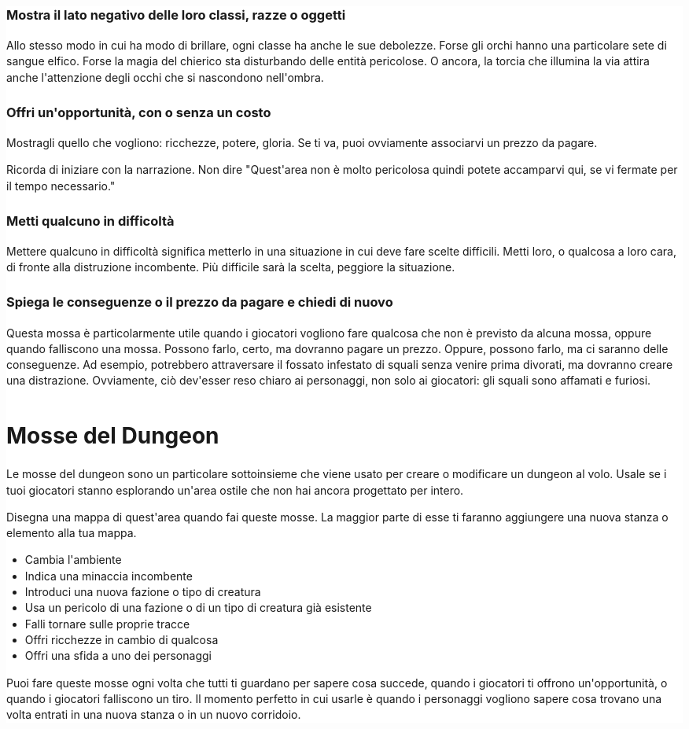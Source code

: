 ### Mostra il lato negativo delle loro classi, razze o oggetti

Allo stesso modo in cui ha modo di brillare, ogni classe ha anche le sue debolezze. Forse gli orchi hanno una particolare sete di sangue elfico. Forse la magia del chierico sta disturbando delle entità pericolose. O ancora, la torcia che illumina la via attira anche l'attenzione degli occhi che si nascondono nell'ombra.

### Offri un'opportunità, con o senza un costo

Mostragli quello che vogliono: ricchezze, potere, gloria. Se ti va, puoi ovviamente associarvi un prezzo da pagare.

Ricorda di iniziare con la narrazione. Non dire "Quest'area non è molto pericolosa quindi potete accamparvi qui, se vi fermate per il tempo necessario."

### Metti qualcuno in difficoltà

Mettere qualcuno in difficoltà significa metterlo in una situazione in cui deve fare scelte difficili. Metti loro, o qualcosa a loro cara, di fronte alla distruzione incombente. Più difficile sarà la scelta, peggiore la situazione.

### Spiega le conseguenze o il prezzo da pagare e chiedi di nuovo

Questa mossa è particolarmente utile quando i giocatori vogliono fare qualcosa che non è previsto da alcuna mossa, oppure quando falliscono una mossa. Possono farlo, certo, ma dovranno pagare un prezzo. Oppure, possono farlo, ma ci saranno delle conseguenze. Ad esempio, potrebbero attraversare il fossato infestato di squali senza venire prima divorati, ma dovranno creare una distrazione. Ovviamente, ciò dev'esser reso chiaro ai personaggi, non solo ai giocatori: gli squali sono affamati e furiosi.

# Mosse del Dungeon

Le mosse del dungeon sono un particolare sottoinsieme che viene usato per creare o modificare un dungeon al volo. Usale se i tuoi giocatori stanno esplorando un'area ostile che non hai ancora progettato per intero.

Disegna una mappa di quest'area quando fai queste mosse. La maggior parte di esse ti faranno aggiungere una nuova stanza o elemento alla tua mappa.

* Cambia l'ambiente
* Indica una minaccia incombente
* Introduci una nuova fazione o tipo di creatura
* Usa un pericolo di una fazione o di un tipo di creatura già esistente
* Falli tornare sulle proprie tracce
* Offri ricchezze in cambio di qualcosa
* Offri una sfida a uno dei personaggi

Puoi fare queste mosse ogni volta che tutti ti guardano per sapere cosa succede, quando i giocatori ti offrono un'opportunità, o quando i giocatori falliscono un tiro. Il momento perfetto in cui usarle è quando i personaggi vogliono sapere cosa trovano una volta entrati in una nuova stanza o in un nuovo corridoio.
